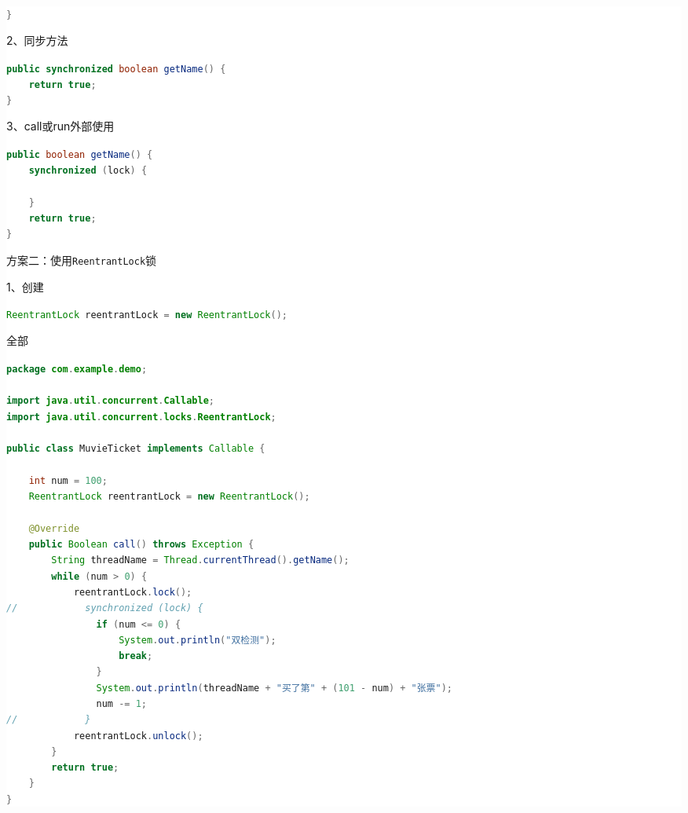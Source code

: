 ```java
}

```

2、同步方法

```java
public synchronized boolean getName() {
    return true;
}
```

3、call或run外部使用

```java
public boolean getName() {
    synchronized (lock) {

    }
    return true;
}
```

方案二：使用`ReentrantLock`锁

1、创建

```java
ReentrantLock reentrantLock = new ReentrantLock();
```

全部

```java
package com.example.demo;

import java.util.concurrent.Callable;
import java.util.concurrent.locks.ReentrantLock;

public class MuvieTicket implements Callable {

    int num = 100;
    ReentrantLock reentrantLock = new ReentrantLock();

    @Override
    public Boolean call() throws Exception {
        String threadName = Thread.currentThread().getName();
        while (num > 0) {
            reentrantLock.lock();
//            synchronized (lock) {
                if (num <= 0) {
                    System.out.println("双检测");
                    break;
                }
                System.out.println(threadName + "买了第" + (101 - num) + "张票");
                num -= 1;
//            }
            reentrantLock.unlock();
        }
        return true;
    }
}

```
